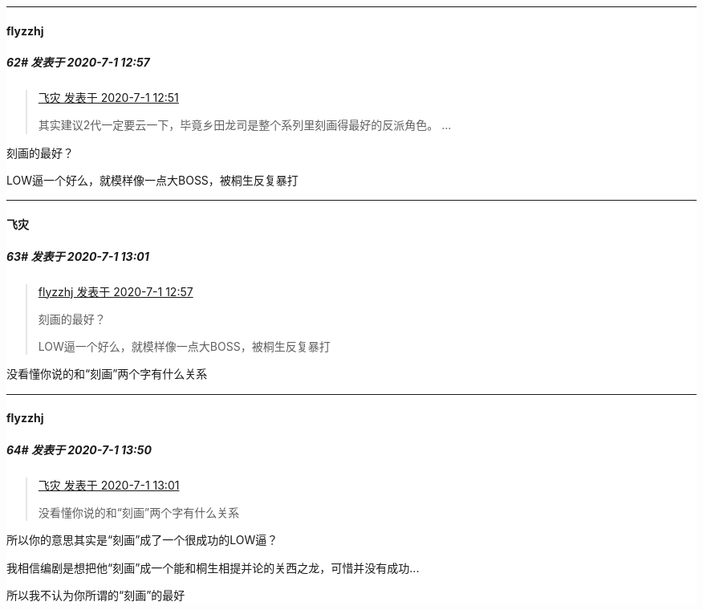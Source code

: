 



-----

####  flyzzhj  
##### 62#       发表于 2020-7-1 12:57



<blockquote><a href="httphttps://bbs.saraba1st.com/2b/forum.php?mod=redirect&amp;goto=findpost&amp;pid=48022224&amp;ptid=1944667" target="_blank">飞灾 发表于 2020-7-1 12:51</a>

其实建议2代一定要云一下，毕竟乡田龙司是整个系列里刻画得最好的反派角色。 ...</blockquote>
刻画的最好？

LOW逼一个好么，就模样像一点大BOSS，被桐生反复暴打







-----

####  飞灾  
##### 63#       发表于 2020-7-1 13:01



<blockquote><a href="httphttps://bbs.saraba1st.com/2b/forum.php?mod=redirect&amp;goto=findpost&amp;pid=48022307&amp;ptid=1944667" target="_blank">flyzzhj 发表于 2020-7-1 12:57</a>

刻画的最好？

LOW逼一个好么，就模样像一点大BOSS，被桐生反复暴打</blockquote>
没看懂你说的和“刻画”两个字有什么关系







-----

####  flyzzhj  
##### 64#       发表于 2020-7-1 13:50



<blockquote><a href="httphttps://bbs.saraba1st.com/2b/forum.php?mod=redirect&amp;goto=findpost&amp;pid=48022358&amp;ptid=1944667" target="_blank">飞灾 发表于 2020-7-1 13:01</a>

没看懂你说的和“刻画”两个字有什么关系</blockquote>
所以你的意思其实是“刻画”成了一个很成功的LOW逼？


我相信编剧是想把他“刻画”成一个能和桐生相提并论的关西之龙，可惜并没有成功...


所以我不认为你所谓的“刻画”的最好


